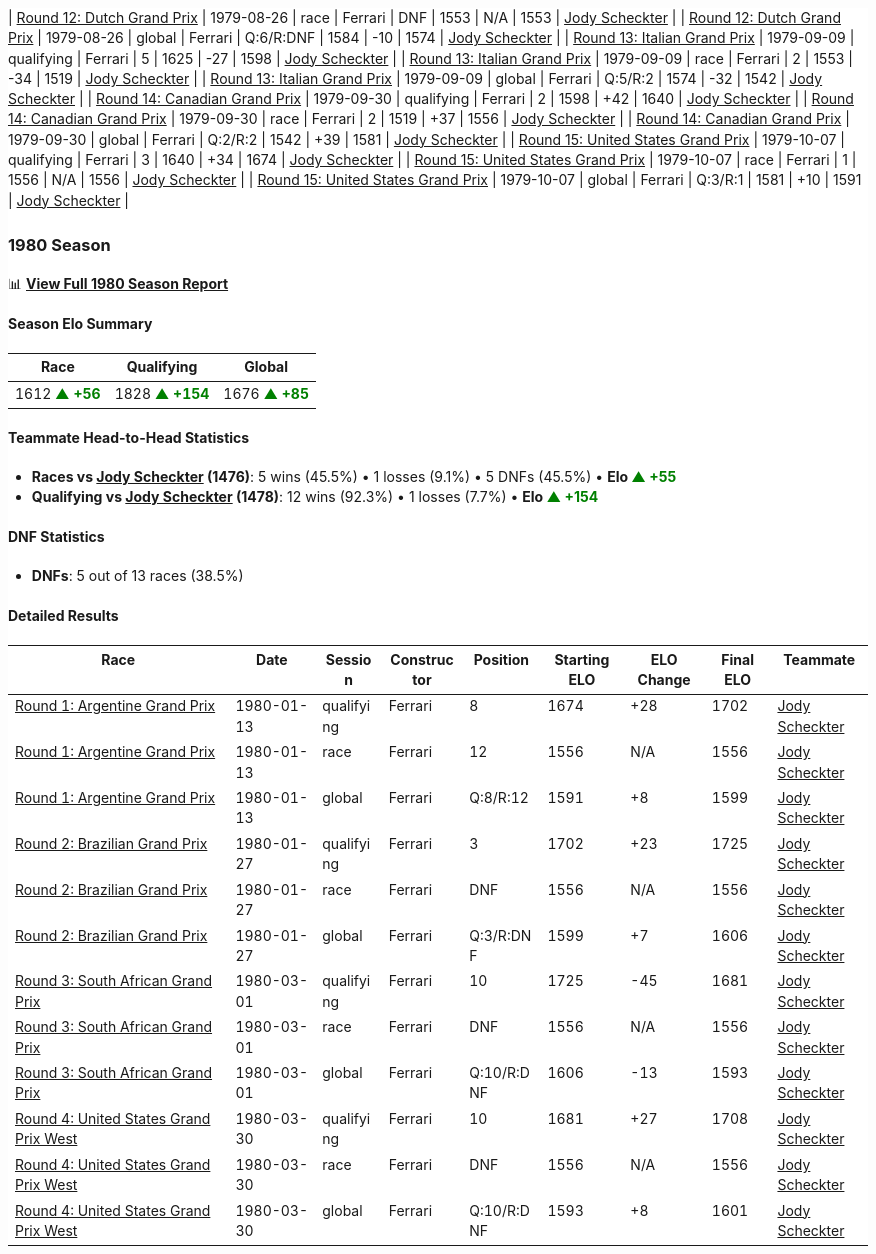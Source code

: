 | [Round 12: Dutch Grand Prix](../seasons/1979-season-report#round-12-dutch-grand-prix) | 1979-08-26 | race | Ferrari | DNF | 1553 | N/A | 1553 | [Jody Scheckter](jody-scheckter) |
| [Round 12: Dutch Grand Prix](../seasons/1979-season-report#round-12-dutch-grand-prix) | 1979-08-26 | global | Ferrari | Q:6/R:DNF | 1584 | -10 | 1574 | [Jody Scheckter](jody-scheckter) |
| [Round 13: Italian Grand Prix](../seasons/1979-season-report#round-13-italian-grand-prix) | 1979-09-09 | qualifying | Ferrari | 5 | 1625 | -27 | 1598 | [Jody Scheckter](jody-scheckter) |
| [Round 13: Italian Grand Prix](../seasons/1979-season-report#round-13-italian-grand-prix) | 1979-09-09 | race | Ferrari | 2 | 1553 | -34 | 1519 | [Jody Scheckter](jody-scheckter) |
| [Round 13: Italian Grand Prix](../seasons/1979-season-report#round-13-italian-grand-prix) | 1979-09-09 | global | Ferrari | Q:5/R:2 | 1574 | -32 | 1542 | [Jody Scheckter](jody-scheckter) |
| [Round 14: Canadian Grand Prix](../seasons/1979-season-report#round-14-canadian-grand-prix) | 1979-09-30 | qualifying | Ferrari | 2 | 1598 | +42 | 1640 | [Jody Scheckter](jody-scheckter) |
| [Round 14: Canadian Grand Prix](../seasons/1979-season-report#round-14-canadian-grand-prix) | 1979-09-30 | race | Ferrari | 2 | 1519 | +37 | 1556 | [Jody Scheckter](jody-scheckter) |
| [Round 14: Canadian Grand Prix](../seasons/1979-season-report#round-14-canadian-grand-prix) | 1979-09-30 | global | Ferrari | Q:2/R:2 | 1542 | +39 | 1581 | [Jody Scheckter](jody-scheckter) |
| [Round 15: United States Grand Prix](../seasons/1979-season-report#round-15-united-states-grand-prix) | 1979-10-07 | qualifying | Ferrari | 3 | 1640 | +34 | 1674 | [Jody Scheckter](jody-scheckter) |
| [Round 15: United States Grand Prix](../seasons/1979-season-report#round-15-united-states-grand-prix) | 1979-10-07 | race | Ferrari | 1 | 1556 | N/A | 1556 | [Jody Scheckter](jody-scheckter) |
| [Round 15: United States Grand Prix](../seasons/1979-season-report#round-15-united-states-grand-prix) | 1979-10-07 | global | Ferrari | Q:3/R:1 | 1581 | +10 | 1591 | [Jody Scheckter](jody-scheckter) |

### 1980 Season

📊 **[View Full 1980 Season Report](../seasons/1980-season-report)**

#### Season Elo Summary

| Race | Qualifying | Global |
|------|------------|--------|
| 1612 **<span style="color: green;">▲ +56</span>** | 1828 **<span style="color: green;">▲ +154</span>** | 1676 **<span style="color: green;">▲ +85</span>** |

#### Teammate Head-to-Head Statistics

- **Races vs [Jody Scheckter](jody-scheckter) (1476)**: 5 wins (45.5%) • 1 losses (9.1%) • 5 DNFs (45.5%) • **Elo **<span style="color: green;">▲ +55</span>****
- **Qualifying vs [Jody Scheckter](jody-scheckter) (1478)**: 12 wins (92.3%) • 1 losses (7.7%) • **Elo **<span style="color: green;">▲ +154</span>****


#### DNF Statistics

- **DNFs**: 5 out of 13 races (38.5%)

#### Detailed Results

| Race | Date | Session | Constructor | Position | Starting ELO | ELO Change | Final ELO | Teammate |
|------|------|---------|-------------|----------|--------------|------------|-----------|----------|
| [Round 1: Argentine Grand Prix](../seasons/1980-season-report#round-1-argentine-grand-prix) | 1980-01-13 | qualifying | Ferrari | 8 | 1674 | +28 | 1702 | [Jody Scheckter](jody-scheckter) |
| [Round 1: Argentine Grand Prix](../seasons/1980-season-report#round-1-argentine-grand-prix) | 1980-01-13 | race | Ferrari | 12 | 1556 | N/A | 1556 | [Jody Scheckter](jody-scheckter) |
| [Round 1: Argentine Grand Prix](../seasons/1980-season-report#round-1-argentine-grand-prix) | 1980-01-13 | global | Ferrari | Q:8/R:12 | 1591 | +8 | 1599 | [Jody Scheckter](jody-scheckter) |
| [Round 2: Brazilian Grand Prix](../seasons/1980-season-report#round-2-brazilian-grand-prix) | 1980-01-27 | qualifying | Ferrari | 3 | 1702 | +23 | 1725 | [Jody Scheckter](jody-scheckter) |
| [Round 2: Brazilian Grand Prix](../seasons/1980-season-report#round-2-brazilian-grand-prix) | 1980-01-27 | race | Ferrari | DNF | 1556 | N/A | 1556 | [Jody Scheckter](jody-scheckter) |
| [Round 2: Brazilian Grand Prix](../seasons/1980-season-report#round-2-brazilian-grand-prix) | 1980-01-27 | global | Ferrari | Q:3/R:DNF | 1599 | +7 | 1606 | [Jody Scheckter](jody-scheckter) |
| [Round 3: South African Grand Prix](../seasons/1980-season-report#round-3-south-african-grand-prix) | 1980-03-01 | qualifying | Ferrari | 10 | 1725 | -45 | 1681 | [Jody Scheckter](jody-scheckter) |
| [Round 3: South African Grand Prix](../seasons/1980-season-report#round-3-south-african-grand-prix) | 1980-03-01 | race | Ferrari | DNF | 1556 | N/A | 1556 | [Jody Scheckter](jody-scheckter) |
| [Round 3: South African Grand Prix](../seasons/1980-season-report#round-3-south-african-grand-prix) | 1980-03-01 | global | Ferrari | Q:10/R:DNF | 1606 | -13 | 1593 | [Jody Scheckter](jody-scheckter) |
| [Round 4: United States Grand Prix West](../seasons/1980-season-report#round-4-united-states-grand-prix-west) | 1980-03-30 | qualifying | Ferrari | 10 | 1681 | +27 | 1708 | [Jody Scheckter](jody-scheckter) |
| [Round 4: United States Grand Prix West](../seasons/1980-season-report#round-4-united-states-grand-prix-west) | 1980-03-30 | race | Ferrari | DNF | 1556 | N/A | 1556 | [Jody Scheckter](jody-scheckter) |
| [Round 4: United States Grand Prix West](../seasons/1980-season-report#round-4-united-states-grand-prix-west) | 1980-03-30 | global | Ferrari | Q:10/R:DNF | 1593 | +8 | 1601 | [Jody Scheckter](jody-scheckter) |